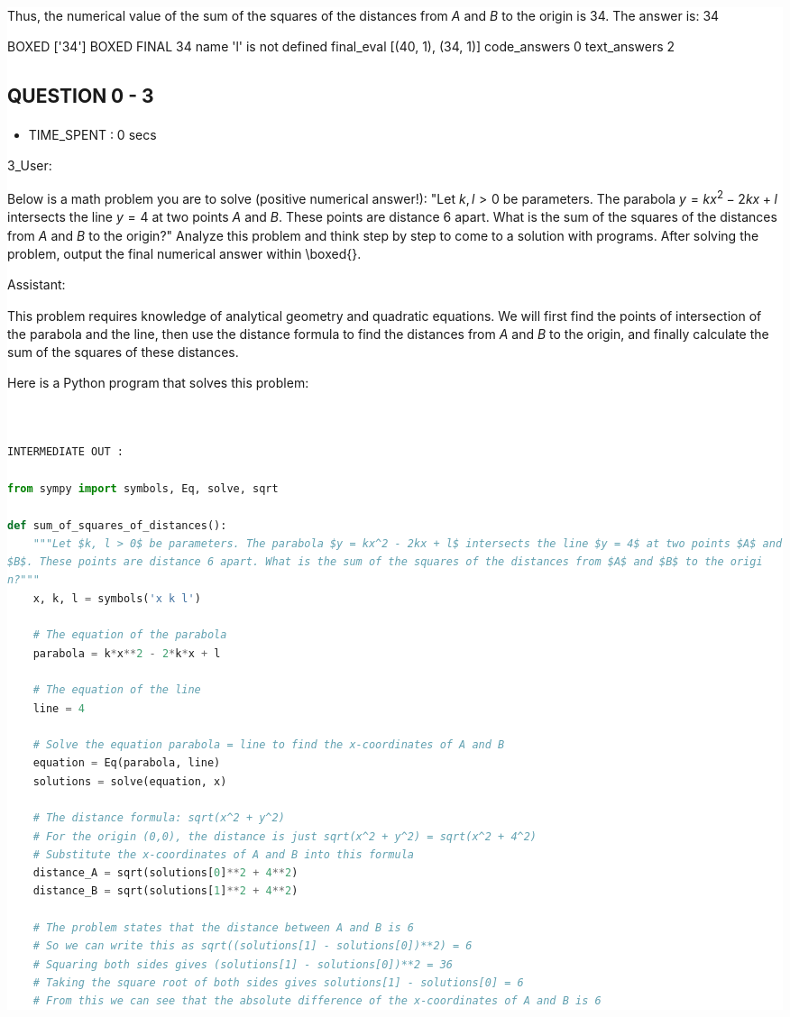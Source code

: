 Thus, the numerical value of the sum of the squares of the distances from $A$ and $B$ to the origin is 34. The answer is: $34$

BOXED ['34']
BOXED FINAL 34
name 'l' is not defined final_eval
[(40, 1), (34, 1)]
code_answers 0 text_answers 2



## QUESTION 0 - 3 
- TIME_SPENT : 0 secs

3_User:

Below is a math problem you are to solve (positive numerical answer!):
"Let $k, l > 0$ be parameters. The parabola $y = kx^2 - 2kx + l$ intersects the line $y = 4$ at two points $A$ and $B$. These points are distance 6 apart. What is the sum of the squares of the distances from $A$ and $B$ to the origin?"
Analyze this problem and think step by step to come to a solution with programs. After solving the problem, output the final numerical answer within \boxed{}.

Assistant:


This problem requires knowledge of analytical geometry and quadratic equations. We will first find the points of intersection of the parabola and the line, then use the distance formula to find the distances from $A$ and $B$ to the origin, and finally calculate the sum of the squares of these distances.

Here is a Python program that solves this problem:

```python


INTERMEDIATE OUT :

from sympy import symbols, Eq, solve, sqrt

def sum_of_squares_of_distances():
    """Let $k, l > 0$ be parameters. The parabola $y = kx^2 - 2kx + l$ intersects the line $y = 4$ at two points $A$ and $B$. These points are distance 6 apart. What is the sum of the squares of the distances from $A$ and $B$ to the origin?"""
    x, k, l = symbols('x k l')

    # The equation of the parabola
    parabola = k*x**2 - 2*k*x + l

    # The equation of the line
    line = 4

    # Solve the equation parabola = line to find the x-coordinates of A and B
    equation = Eq(parabola, line)
    solutions = solve(equation, x)

    # The distance formula: sqrt(x^2 + y^2)
    # For the origin (0,0), the distance is just sqrt(x^2 + y^2) = sqrt(x^2 + 4^2)
    # Substitute the x-coordinates of A and B into this formula
    distance_A = sqrt(solutions[0]**2 + 4**2)
    distance_B = sqrt(solutions[1]**2 + 4**2)

    # The problem states that the distance between A and B is 6
    # So we can write this as sqrt((solutions[1] - solutions[0])**2) = 6
    # Squaring both sides gives (solutions[1] - solutions[0])**2 = 36
    # Taking the square root of both sides gives solutions[1] - solutions[0] = 6
    # From this we can see that the absolute difference of the x-coordinates of A and B is 6

```